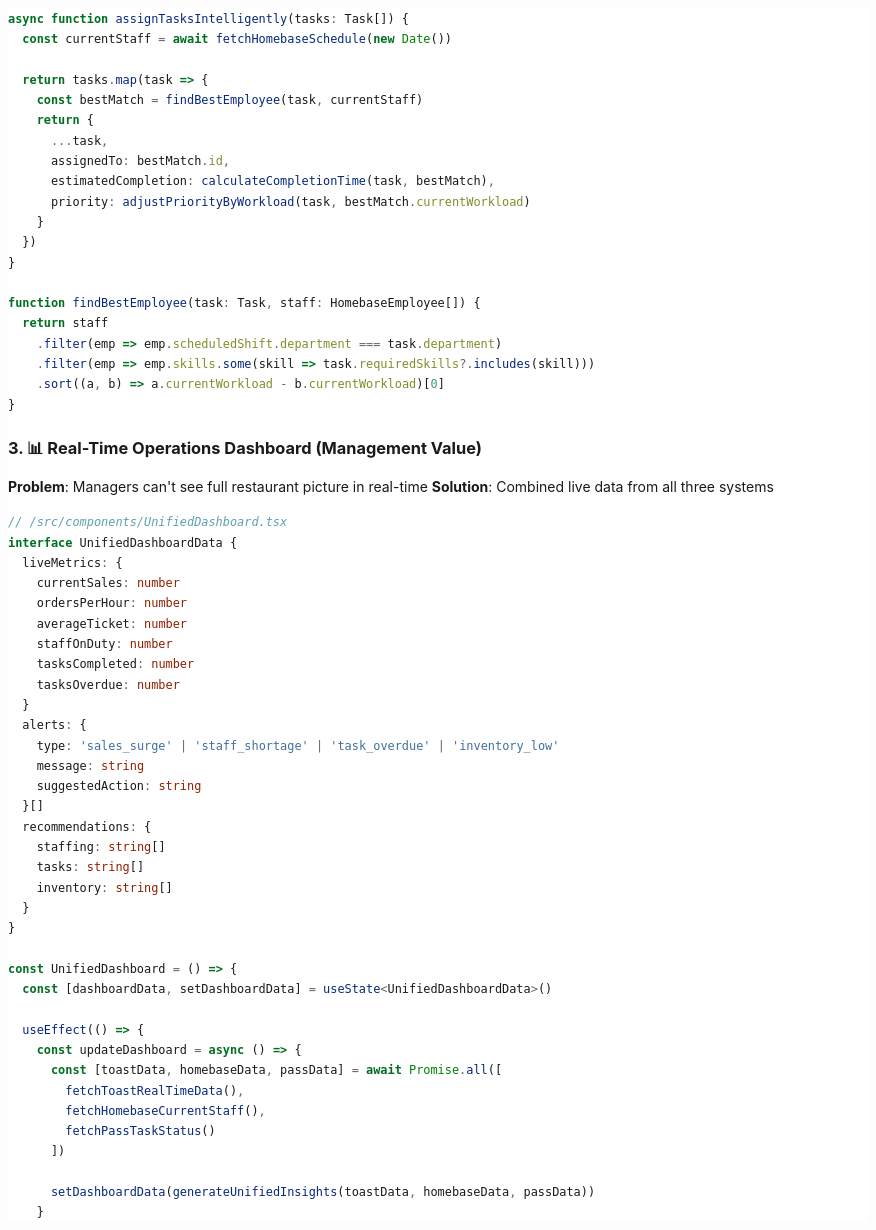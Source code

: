 ```typescript
async function assignTasksIntelligently(tasks: Task[]) {
  const currentStaff = await fetchHomebaseSchedule(new Date())
  
  return tasks.map(task => {
    const bestMatch = findBestEmployee(task, currentStaff)
    return {
      ...task,
      assignedTo: bestMatch.id,
      estimatedCompletion: calculateCompletionTime(task, bestMatch),
      priority: adjustPriorityByWorkload(task, bestMatch.currentWorkload)
    }
  })
}

function findBestEmployee(task: Task, staff: HomebaseEmployee[]) {
  return staff
    .filter(emp => emp.scheduledShift.department === task.department)
    .filter(emp => emp.skills.some(skill => task.requiredSkills?.includes(skill)))
    .sort((a, b) => a.currentWorkload - b.currentWorkload)[0]
}
```

### 3. 📊 **Real-Time Operations Dashboard** (Management Value)
**Problem**: Managers can't see full restaurant picture in real-time
**Solution**: Combined live data from all three systems

```typescript
// /src/components/UnifiedDashboard.tsx
interface UnifiedDashboardData {
  liveMetrics: {
    currentSales: number
    ordersPerHour: number
    averageTicket: number
    staffOnDuty: number
    tasksCompleted: number
    tasksOverdue: number
  }
  alerts: {
    type: 'sales_surge' | 'staff_shortage' | 'task_overdue' | 'inventory_low'
    message: string
    suggestedAction: string
  }[]
  recommendations: {
    staffing: string[]
    tasks: string[]
    inventory: string[]
  }
}

const UnifiedDashboard = () => {
  const [dashboardData, setDashboardData] = useState<UnifiedDashboardData>()
  
  useEffect(() => {
    const updateDashboard = async () => {
      const [toastData, homebaseData, passData] = await Promise.all([
        fetchToastRealTimeData(),
        fetchHomebaseCurrentStaff(),
        fetchPassTaskStatus()
      ])
      
      setDashboardData(generateUnifiedInsights(toastData, homebaseData, passData))
    }
```